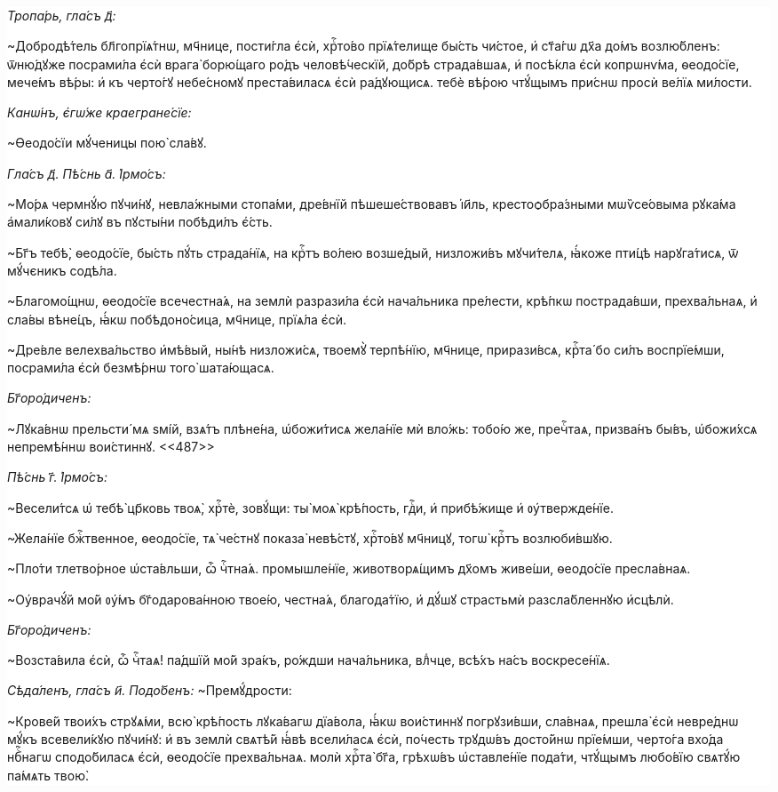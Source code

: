 *Тропа́рь, гла́съ д҃:*

~Добродѣ́тель бл҃гопрїѧ́тнѡ, мч҃нице, пости́гла є҆сѝ, хрⷭ҇то́во прїѧ́телище
бы́сть чи́стое, и҆ ст҃а́гѡ дх҃а до́мъ возлю́бленъ: ѿню́дꙋже посрами́ла є҆сѝ
врага̀ борю́щаго ро́дъ человѣ́ческїй, до́брѣ страда́вшаѧ, и҆ посѣ́кла є҆сѝ
копрѡнѵ́ма, ѳеодо́сїе, мече́мъ вѣ́ры: и҆ къ черто́гꙋ небе́сномꙋ преста́виласѧ
є҆сѝ ра́дꙋющисѧ. тебѐ вѣ́рою чтꙋ́щымъ при́снѡ просѝ ве́лїѧ ми́лости.

*Канѡ́нъ, є҆гѡ́же краегране́сїе:*

~Ѳеодо́сїи мꙋ́ченицы пою̀ сла́вꙋ.

*Гла́съ д҃. Пѣ́снь а҃. І҆рмо́съ:*

~Мо́рѧ чермнꙋ́ю пꙋчи́нꙋ, невла́жными стопа́ми, дре́внїй пѣшеше́ствовавъ і҆и҃ль,
крестоѻбра́зными мѡѷсе́овыма рꙋка́ма а҆мали́ковꙋ си́лꙋ въ пꙋсты́ни побѣди́лъ
є҆́сть.

~Бг҃ъ тебѣ̀, ѳеодо́сїе, бы́сть пꙋ́ть страда́нїѧ, на крⷭ҇тъ во́лею возше́дый,
низложи́въ мꙋчи́телѧ, ꙗ҆́коже пти́цѣ нарꙋга́тисѧ, ѿ мꙋ́чєникъ содѣ́ла.

~Благомо́щнѡ, ѳеодо́сїе всечестна́ѧ, на землѝ разрази́ла є҆сѝ нача́льника
пре́лести, крѣ́пкѡ пострада́вши, прехва́льнаѧ, и҆ сла́вы вѣне́цъ, ꙗ҆́кѡ
побѣдоно́сица, мч҃нице, прїѧ́ла є҆сѝ.

~Дре́вле велехва́льство и҆мѣ́вый, ны́нѣ низложи́сѧ, твоемꙋ̀ терпѣ́нїю, мч҃нице,
прирази́всѧ, крⷭ҇та́ бо си́лъ воспрїе́мши, посрами́ла є҆сѝ безмѣ́рнѡ того̀
шата́ющасѧ.

*Бг҃оро́диченъ:*

~Лꙋка́внѡ прельсти́ мѧ ѕмі́й, взѧ́тъ плѣне́на, ѡ҆божи́тисѧ жела́нїе мѝ вло́жь:
тобо́ю же, пречⷭ҇таѧ, призва́нъ бы́въ, ѡ҆божи́хсѧ непремѣ́ннѡ вои́стиннꙋ.
<<487>>

*Пѣ́снь г҃. І҆рмо́съ:*

~Весели́тсѧ ѡ҆ тебѣ̀ цр҃ковь твоѧ̀, хрⷭ҇тѐ, зовꙋ́щи: ты̀ моѧ̀ крѣ́пость, гдⷭ҇и,
и҆ прибѣ́жище и҆ ᲂу҆твержде́нїе.

~Жела́нїе бжⷭ҇твенное, ѳеодо́сїе, тѧ̀ че́стнꙋ показа̀ невѣ́стꙋ, хрⷭ҇то́вꙋ
мч҃ницꙋ, тогѡ̀ крⷭ҇тъ возлюби́вшꙋю.

~Пло́ти тлетво́рное ѡ҆ста́вльши, ѽ чⷭ҇тна́ѧ. промышле́нїе, животворѧ́щимъ
дх҃омъ живе́ши, ѳеодо́сїе пресла́внаѧ.

~Оу҆врачꙋ́й мо́й ᲂу҆́мъ бг҃одарова́нною твое́ю, честна́ѧ, благода́тїю, и҆ дꙋ́шꙋ
страстьмѝ разсла́бленнꙋю и҆сцѣлѝ.

*Бг҃оро́диченъ:*

~Возста́вила є҆сѝ, ѽ чⷭ҇таѧ! па́дшїй мо́й зра́къ, ро́ждши нача́льника, влⷣчце,
всѣ́хъ на́съ воскресе́нїѧ.

*Сѣда́ленъ, гла́съ и҃. Подо́бенъ:* ~Премꙋ́дрости:

~Крове́й твои́хъ стрꙋѧ́ми, всю̀ крѣ́пость лꙋка́вагѡ дїа́вола, ꙗ҆́кѡ вои́стиннꙋ
погрꙋзи́вши, сла́внаѧ, прешла̀ є҆сѝ невре́днѡ мꙋ́къ всевели́кꙋю пꙋчи́нꙋ: и҆ въ
землѝ свѧтѣ́й ꙗ҆́вѣ всели́ласѧ є҆сѝ, по́честь трꙋдѡ́въ досто́йнѡ прїе́мши,
черто́га вхо́да нбⷭ҇нагѡ сподо́биласѧ є҆сѝ, ѳеодо́сїе прехва́льнаѧ. молѝ хрⷭ҇та̀
бг҃а, грѣхѡ́въ ѡ҆ставле́нїе пода́ти, чтꙋ́щымъ любо́вїю свѧтꙋ́ю па́мѧть твою̀.
